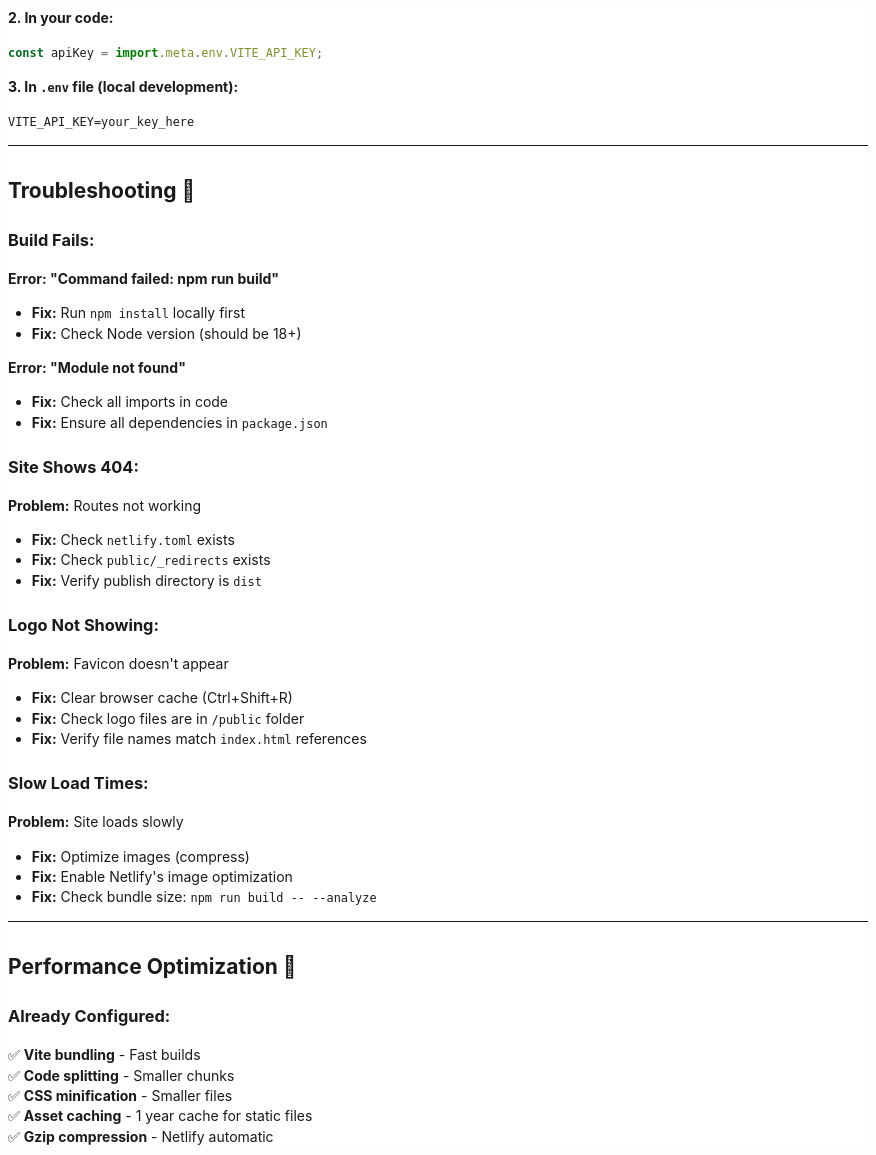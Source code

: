 **2. In your code:**
```javascript
const apiKey = import.meta.env.VITE_API_KEY;
```

**3. In `.env` file (local development):**
```
VITE_API_KEY=your_key_here
```

---

## Troubleshooting 🔧

### Build Fails:

**Error: "Command failed: npm run build"**
- **Fix:** Run `npm install` locally first
- **Fix:** Check Node version (should be 18+)

**Error: "Module not found"**
- **Fix:** Check all imports in code
- **Fix:** Ensure all dependencies in `package.json`

### Site Shows 404:

**Problem:** Routes not working
- **Fix:** Check `netlify.toml` exists
- **Fix:** Check `public/_redirects` exists
- **Fix:** Verify publish directory is `dist`

### Logo Not Showing:

**Problem:** Favicon doesn't appear
- **Fix:** Clear browser cache (Ctrl+Shift+R)
- **Fix:** Check logo files are in `/public` folder
- **Fix:** Verify file names match `index.html` references

### Slow Load Times:

**Problem:** Site loads slowly
- **Fix:** Optimize images (compress)
- **Fix:** Enable Netlify's image optimization
- **Fix:** Check bundle size: `npm run build -- --analyze`

---

## Performance Optimization 🚀

### Already Configured:

✅ **Vite bundling** - Fast builds  
✅ **Code splitting** - Smaller chunks  
✅ **CSS minification** - Smaller files  
✅ **Asset caching** - 1 year cache for static files  
✅ **Gzip compression** - Netlify automatic  
